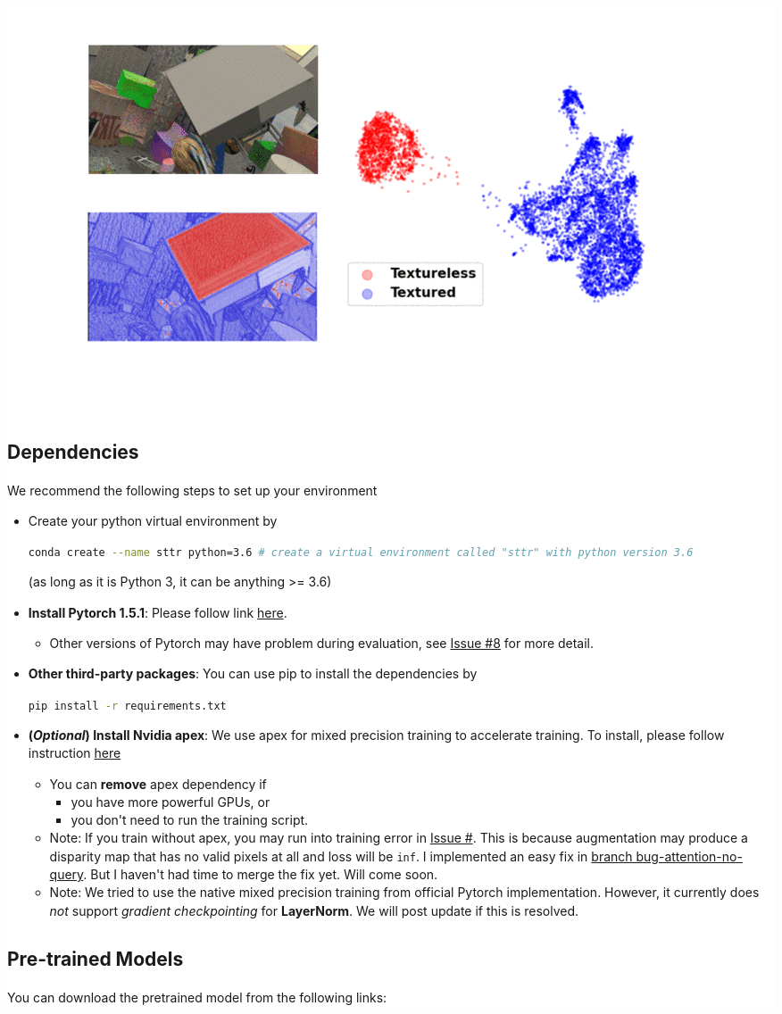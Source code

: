 ![Implicit Learnt Classification](media/embedding.gif)

## Dependencies
We recommend the following steps to set up your environment
- Create your python virtual environment by 
    ``` sh
    conda create --name sttr python=3.6 # create a virtual environment called "sttr" with python version 3.6
    ```
    (as long as it is Python 3, it can be anything >= 3.6)
- **Install Pytorch 1.5.1**: Please follow link [here](https://pytorch.org/get-started/locally/).
  - Other versions of Pytorch may have problem during evaluation, see [Issue #8](https://github.com/mli0603/stereo-transformer/issues/8) for more detail.
  
- **Other third-party packages**: You can use pip to install the dependencies by 
    ```sh
    pip install -r requirements.txt
    ``` 
- **(*Optional*) Install Nvidia apex**: We use apex for mixed precision training to accelerate training. To install, please follow instruction [here](https://github.com/NVIDIA/apex)
    - You can **remove** apex dependency if 
        - you have more powerful GPUs, or
        - you don't need to run the training script.
    - Note: If you train without apex, you may run into training error in [Issue #](). This is because augmentation may produce a disparity map that has no valid pixels at all and loss will be `inf`. I implemented an easy fix in [branch bug-attention-no-query](https://github.com/mli0603/stereo-transformer/tree/bug-attention-no-query). But I haven't had time to merge the fix yet. Will come soon.
    - Note: We tried to use the native mixed precision training from official Pytorch implementation. However, it currently does *not* support *gradient checkpointing* for **LayerNorm**. We will post update if this is resolved.
## Pre-trained Models
You can download the pretrained model from the following links:
